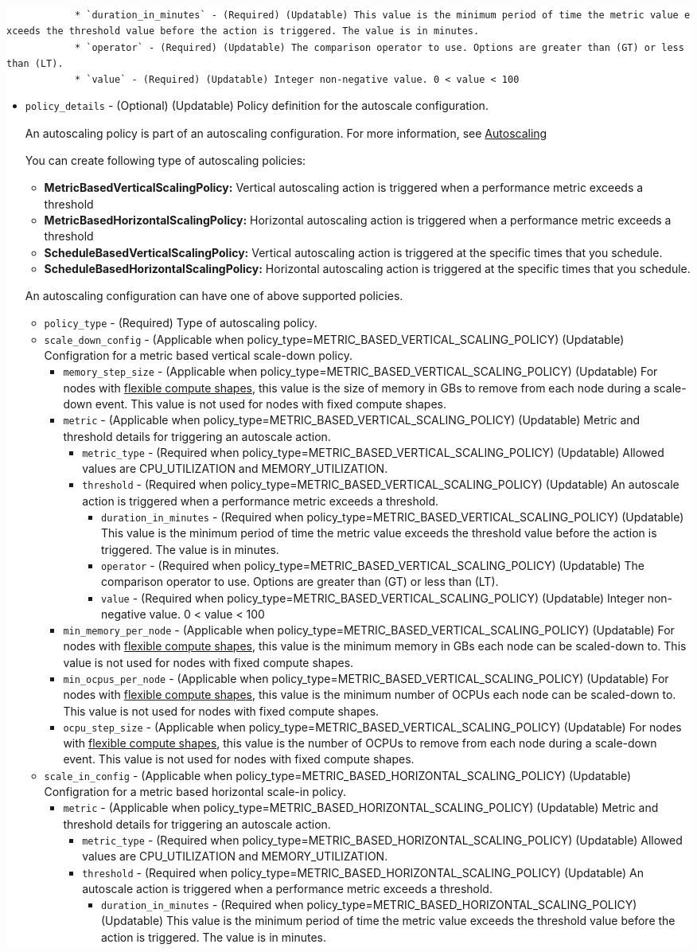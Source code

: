 				* `duration_in_minutes` - (Required) (Updatable) This value is the minimum period of time the metric value exceeds the threshold value before the action is triggered. The value is in minutes.
				* `operator` - (Required) (Updatable) The comparison operator to use. Options are greater than (GT) or less than (LT).
				* `value` - (Required) (Updatable) Integer non-negative value. 0 < value < 100
* `policy_details` - (Optional) (Updatable) Policy definition for the autoscale configuration.

	An autoscaling policy is part of an autoscaling configuration. For more information, see [Autoscaling](https://docs.cloud.oracle.com/iaas/Content/bigdata/create-cluster.htm#cluster-autoscale)

	You can create following type of autoscaling policies:
	* **MetricBasedVerticalScalingPolicy:** Vertical autoscaling action is triggered when a performance metric exceeds a threshold
	* **MetricBasedHorizontalScalingPolicy:** Horizontal autoscaling action is triggered when a performance metric exceeds a threshold
	* **ScheduleBasedVerticalScalingPolicy:** Vertical autoscaling action is triggered at the specific times that you schedule.
	* **ScheduleBasedHorizontalScalingPolicy:** Horizontal autoscaling action is triggered at the specific times that you schedule.

	An autoscaling configuration can have one of above supported policies. 
	* `policy_type` - (Required) Type of autoscaling policy.
	* `scale_down_config` - (Applicable when policy_type=METRIC_BASED_VERTICAL_SCALING_POLICY) (Updatable) Configration for a metric based vertical scale-down policy.
		* `memory_step_size` - (Applicable when policy_type=METRIC_BASED_VERTICAL_SCALING_POLICY) (Updatable) For nodes with [flexible compute shapes](https://docs.cloud.oracle.com/iaas/Content/bigdata/create-cluster.htm#cluster-plan-shape), this value is the size of memory in GBs to remove from each node during a scale-down event. This value is not used for nodes with fixed compute shapes.
		* `metric` - (Applicable when policy_type=METRIC_BASED_VERTICAL_SCALING_POLICY) (Updatable) Metric and threshold details for triggering an autoscale action.
			* `metric_type` - (Required when policy_type=METRIC_BASED_VERTICAL_SCALING_POLICY) (Updatable) Allowed values are CPU_UTILIZATION and MEMORY_UTILIZATION.
			* `threshold` - (Required when policy_type=METRIC_BASED_VERTICAL_SCALING_POLICY) (Updatable) An autoscale action is triggered when a performance metric exceeds a threshold.
				* `duration_in_minutes` - (Required when policy_type=METRIC_BASED_VERTICAL_SCALING_POLICY) (Updatable) This value is the minimum period of time the metric value exceeds the threshold value before the action is triggered. The value is in minutes.
				* `operator` - (Required when policy_type=METRIC_BASED_VERTICAL_SCALING_POLICY) (Updatable) The comparison operator to use. Options are greater than (GT) or less than (LT).
				* `value` - (Required when policy_type=METRIC_BASED_VERTICAL_SCALING_POLICY) (Updatable) Integer non-negative value. 0 < value < 100
		* `min_memory_per_node` - (Applicable when policy_type=METRIC_BASED_VERTICAL_SCALING_POLICY) (Updatable) For nodes with [flexible compute shapes](https://docs.cloud.oracle.com/iaas/Content/bigdata/create-cluster.htm#cluster-plan-shape), this value is the minimum memory in GBs each node can be scaled-down to. This value is not used for nodes with fixed compute shapes.
		* `min_ocpus_per_node` - (Applicable when policy_type=METRIC_BASED_VERTICAL_SCALING_POLICY) (Updatable) For nodes with [flexible compute shapes](https://docs.cloud.oracle.com/iaas/Content/bigdata/create-cluster.htm#cluster-plan-shape), this value is the minimum number of OCPUs each node can be scaled-down to. This value is not used for nodes with fixed compute shapes.
		* `ocpu_step_size` - (Applicable when policy_type=METRIC_BASED_VERTICAL_SCALING_POLICY) (Updatable) For nodes with [flexible compute shapes](https://docs.cloud.oracle.com/iaas/Content/bigdata/create-cluster.htm#cluster-plan-shape), this value is the number of OCPUs to remove from each node during a scale-down event. This value is not used for nodes with fixed compute shapes.
	* `scale_in_config` - (Applicable when policy_type=METRIC_BASED_HORIZONTAL_SCALING_POLICY) (Updatable) Configration for a metric based horizontal scale-in policy.
		* `metric` - (Applicable when policy_type=METRIC_BASED_HORIZONTAL_SCALING_POLICY) (Updatable) Metric and threshold details for triggering an autoscale action.
			* `metric_type` - (Required when policy_type=METRIC_BASED_HORIZONTAL_SCALING_POLICY) (Updatable) Allowed values are CPU_UTILIZATION and MEMORY_UTILIZATION.
			* `threshold` - (Required when policy_type=METRIC_BASED_HORIZONTAL_SCALING_POLICY) (Updatable) An autoscale action is triggered when a performance metric exceeds a threshold.
				* `duration_in_minutes` - (Required when policy_type=METRIC_BASED_HORIZONTAL_SCALING_POLICY) (Updatable) This value is the minimum period of time the metric value exceeds the threshold value before the action is triggered. The value is in minutes.